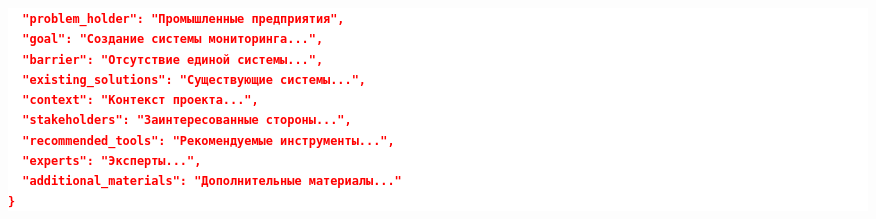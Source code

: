 ```json
  "problem_holder": "Промышленные предприятия",
  "goal": "Создание системы мониторинга...",
  "barrier": "Отсутствие единой системы...",
  "existing_solutions": "Существующие системы...",
  "context": "Контекст проекта...",
  "stakeholders": "Заинтересованные стороны...",
  "recommended_tools": "Рекомендуемые инструменты...",
  "experts": "Эксперты...",
  "additional_materials": "Дополнительные материалы..."
}
```
